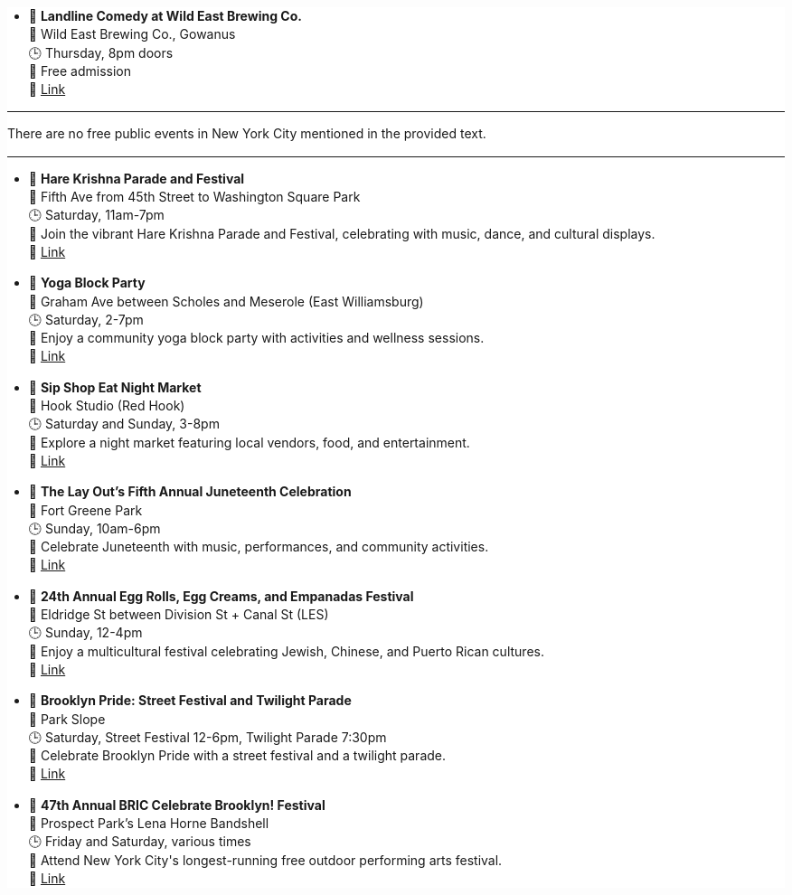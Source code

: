 - 🎉 **Landline Comedy at Wild East Brewing Co.**  
  📍 Wild East Brewing Co., Gowanus  
  🕒 Thursday, 8pm doors  
  📝 Free admission  
  🔗 [Link](https://www.eventbrite.com/e/landline-comedy-at-wild-east-brewing-tickets-1350629401899)

---

There are no free public events in New York City mentioned in the provided text.

---

- 🎉 **Hare Krishna Parade and Festival**  
  📍 Fifth Ave from 45th Street to Washington Square Park  
  🕒 Saturday, 11am-7pm  
  📝 Join the vibrant Hare Krishna Parade and Festival, celebrating with music, dance, and cultural displays.  
  🔗 [Link](https://iskconnyc.com/event/nyc-ratha-yatra/)

- 🎉 **Yoga Block Party**  
  📍 Graham Ave between Scholes and Meserole (East Williamsburg)  
  🕒 Saturday, 2-7pm  
  📝 Enjoy a community yoga block party with activities and wellness sessions.  
  🔗 [Link](https://www.eventbrite.com/e/graham-ave-block-party-by-yoga-block-party-tickets-1360663744889)

- 🎉 **Sip Shop Eat Night Market**  
  📍 Hook Studio (Red Hook)  
  🕒 Saturday and Sunday, 3-8pm  
  📝 Explore a night market featuring local vendors, food, and entertainment.  
  🔗 [Link](https://www.sipshopeat.com/rsvpbrooklyn)

- 🎉 **The Lay Out’s Fifth Annual Juneteenth Celebration**  
  📍 Fort Greene Park  
  🕒 Sunday, 10am-6pm  
  📝 Celebrate Juneteenth with music, performances, and community activities.  
  🔗 [Link](https://www.instagram.com/thelayoutco/)

- 🎉 **24th Annual Egg Rolls, Egg Creams, and Empanadas Festival**  
  📍 Eldridge St between Division St + Canal St (LES)  
  🕒 Sunday, 12-4pm  
  📝 Enjoy a multicultural festival celebrating Jewish, Chinese, and Puerto Rican cultures.  
  🔗 [Link](https://www.eldridgestreet.org/eee-festival)

- 🎉 **Brooklyn Pride: Street Festival and Twilight Parade**  
  📍 Park Slope  
  🕒 Saturday, Street Festival 12-6pm, Twilight Parade 7:30pm  
  📝 Celebrate Brooklyn Pride with a street festival and a twilight parade.  
  🔗 [Link](https://brooklynpride.org/)

- 🎉 **47th Annual BRIC Celebrate Brooklyn! Festival**  
  📍 Prospect Park’s Lena Horne Bandshell  
  🕒 Friday and Saturday, various times  
  📝 Attend New York City's longest-running free outdoor performing arts festival.  
  🔗 [Link](https://bricartsmedia.org/celebrate-brooklyn/)
